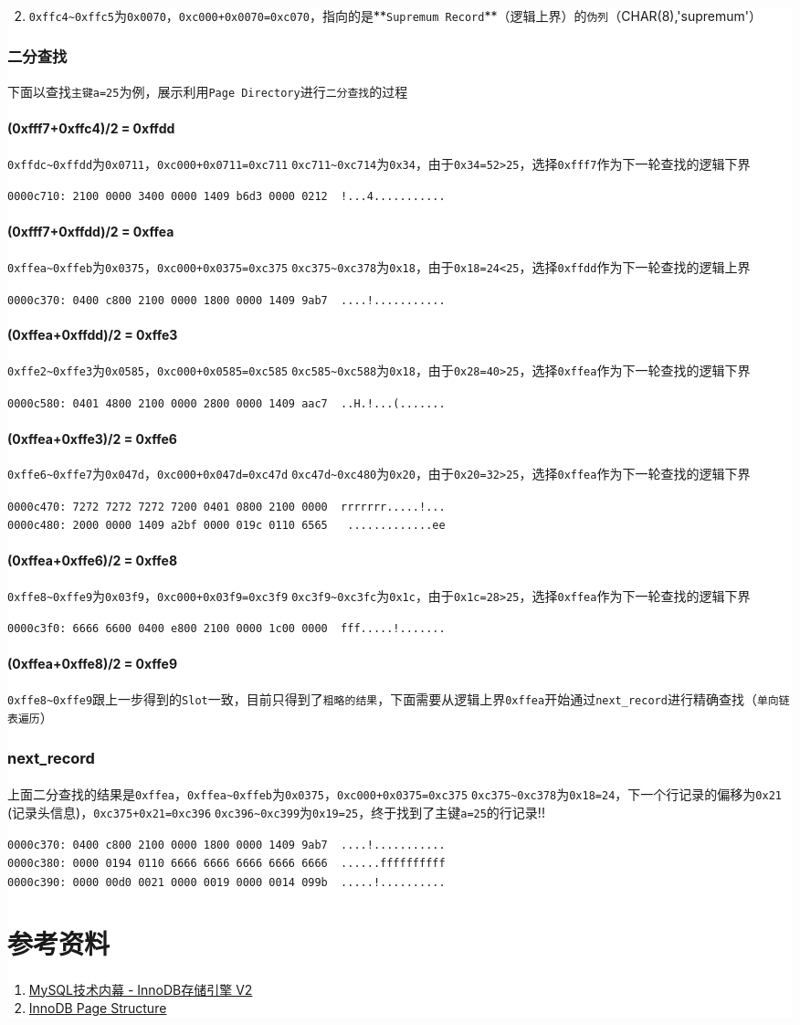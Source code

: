 2. `0xffc4~0xffc5`为`0x0070`，`0xc000+0x0070=0xc070`，指向的是**`Supremum Record`**（逻辑上界）的`伪列`（CHAR(8),'supremum'）

### 二分查找
下面以查找`主键a=25`为例，展示利用`Page Directory`进行`二分查找`的过程

#### (0xfff7+0xffc4)/2 = 0xffdd
`0xffdc~0xffdd`为`0x0711`，`0xc000+0x0711=0xc711`
`0xc711~0xc714`为`0x34`，由于`0x34=52>25`，选择`0xfff7`作为下一轮查找的逻辑下界
```
0000c710: 2100 0000 3400 0000 1409 b6d3 0000 0212  !...4...........
```

#### (0xfff7+0xffdd)/2 = 0xffea
`0xffea~0xffeb`为`0x0375`，`0xc000+0x0375=0xc375`
`0xc375~0xc378`为`0x18`，由于`0x18=24<25`，选择`0xffdd`作为下一轮查找的逻辑上界
```
0000c370: 0400 c800 2100 0000 1800 0000 1409 9ab7  ....!...........
```

#### (0xffea+0xffdd)/2 = 0xffe3
`0xffe2~0xffe3`为`0x0585`，`0xc000+0x0585=0xc585`
`0xc585~0xc588`为`0x18`，由于`0x28=40>25`，选择`0xffea`作为下一轮查找的逻辑下界
```
0000c580: 0401 4800 2100 0000 2800 0000 1409 aac7  ..H.!...(.......
```

#### (0xffea+0xffe3)/2 = 0xffe6
`0xffe6~0xffe7`为`0x047d`，`0xc000+0x047d=0xc47d`
`0xc47d~0xc480`为`0x20`，由于`0x20=32>25`，选择`0xffea`作为下一轮查找的逻辑下界
```
0000c470: 7272 7272 7272 7200 0401 0800 2100 0000  rrrrrrr.....!...
0000c480: 2000 0000 1409 a2bf 0000 019c 0110 6565   .............ee
```

#### (0xffea+0xffe6)/2 = 0xffe8
`0xffe8~0xffe9`为`0x03f9`，`0xc000+0x03f9=0xc3f9`
`0xc3f9~0xc3fc`为`0x1c`，由于`0x1c=28>25`，选择`0xffea`作为下一轮查找的逻辑下界
```
0000c3f0: 6666 6600 0400 e800 2100 0000 1c00 0000  fff.....!.......
```

#### (0xffea+0xffe8)/2 = 0xffe9
`0xffe8~0xffe9`跟上一步得到的`Slot`一致，目前只得到了`粗略的结果`，下面需要从逻辑上界`0xffea`开始通过`next_record`进行精确查找（`单向链表遍历`）

### next_record
上面二分查找的结果是`0xffea`，`0xffea~0xffeb`为`0x0375`，`0xc000+0x0375=0xc375`
`0xc375~0xc378`为`0x18=24`，下一个行记录的偏移为`0x21`(记录头信息)，`0xc375+0x21=0xc396`
`0xc396~0xc399`为`0x19=25`，终于找到了主键`a=25`的行记录!!
```
0000c370: 0400 c800 2100 0000 1800 0000 1409 9ab7  ....!...........
0000c380: 0000 0194 0110 6666 6666 6666 6666 6666  ......ffffffffff
0000c390: 0000 00d0 0021 0000 0019 0000 0014 099b  .....!..........
```

# 参考资料

1. [MySQL技术内幕 - InnoDB存储引擎 V2](https://book.douban.com/subject/24708143/)
2. [InnoDB Page Structure](https://dev.mysql.com/doc/internals/en/innodb-page-structure.html)


